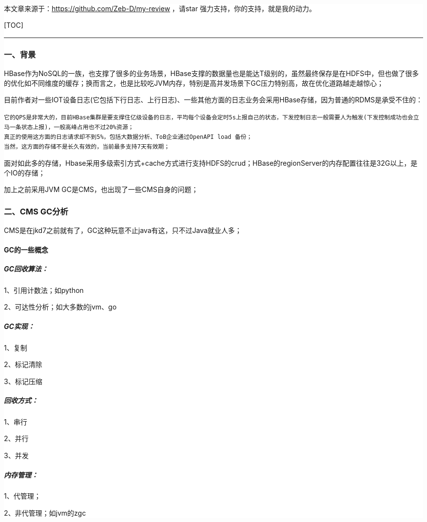 本文章来源于：<https://github.com/Zeb-D/my-review> ，请star 强力支持，你的支持，就是我的动力。

[TOC]

------

### 一、背景

HBase作为NoSQL的一族，也支撑了很多的业务场景，HBase支撑的数据量也是能达T级别的，虽然最终保存是在HDFS中，但也做了很多的优化如不同维度的缓存；换而言之，也是比较吃JVM内存，特别是高并发场景下GC压力特别高，故在优化道路越走越惊心；

目前作者对一些IOT设备日志(它包括下行日志、上行日志)、一些其他方面的日志业务会采用HBase存储，因为普通的RDMS是承受不住的：

```
它的QPS是非常大的，目前HBase集群是要支撑住亿级设备的日志，平均每个设备会定时5s上报自己的状态，下发控制日志一般需要人为触发(下发控制成功也会立马一条状态上报)，一般高峰占用也不过20%资源；
真正的使用这方面的日志请求却不到5%，包括大数据分析、ToB企业通过OpenAPI load 备份；
当然，这方面的存储不是长久有效的，当前最多支持7天有效期；
```

面对如此多的存储，Hbase采用多级索引方式+cache方式进行支持HDFS的crud；HBase的regionServer的内存配置往往是32G以上，是个IO的存储；

加上之前采用JVM GC是CMS，也出现了一些CMS自身的问题；



### 二、CMS GC分析

CMS是在jkd7之前就有了，GC这种玩意不止java有这，只不过Java就业人多；

#### GC的一些概念

##### GC回收算法：

1、引用计数法；如python

2、可达性分析；如大多数的jvm、go

##### GC实现：

1、复制

2、标记清除

3、标记压缩

##### 回收方式：

1、串行

2、并行

3、并发

##### 内存管理：

1、代管理；

2、非代管理；如jvm的zgc

